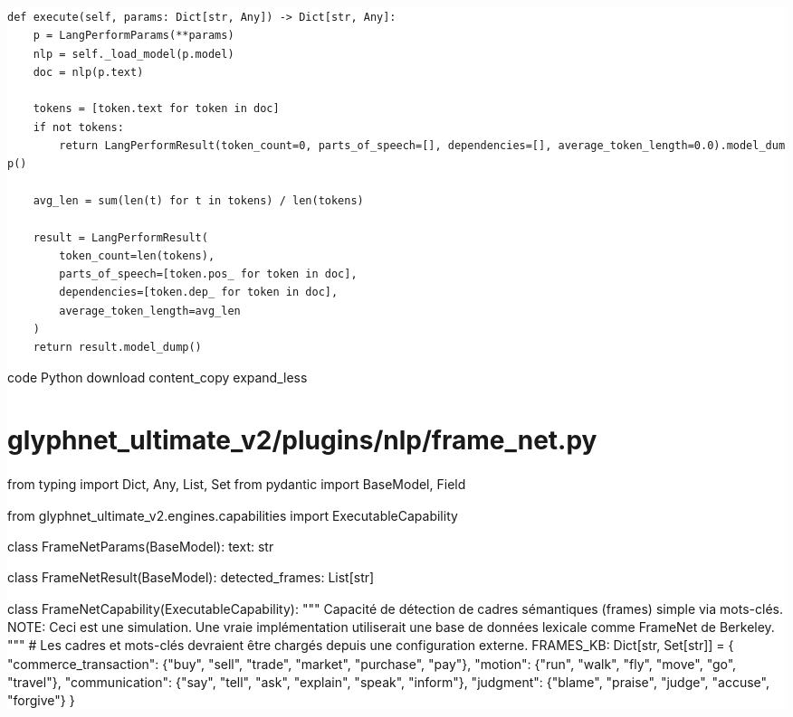     def execute(self, params: Dict[str, Any]) -> Dict[str, Any]:
        p = LangPerformParams(**params)
        nlp = self._load_model(p.model)
        doc = nlp(p.text)

        tokens = [token.text for token in doc]
        if not tokens:
            return LangPerformResult(token_count=0, parts_of_speech=[], dependencies=[], average_token_length=0.0).model_dump()

        avg_len = sum(len(t) for t in tokens) / len(tokens)

        result = LangPerformResult(
            token_count=len(tokens),
            parts_of_speech=[token.pos_ for token in doc],
            dependencies=[token.dep_ for token in doc],
            average_token_length=avg_len
        )
        return result.model_dump()
code
Python
download
content_copy
expand_less
# glyphnet_ultimate_v2/plugins/nlp/frame_net.py
from typing import Dict, Any, List, Set
from pydantic import BaseModel, Field

from glyphnet_ultimate_v2.engines.capabilities import ExecutableCapability

class FrameNetParams(BaseModel):
    text: str

class FrameNetResult(BaseModel):
    detected_frames: List[str]

class FrameNetCapability(ExecutableCapability):
    """
    Capacité de détection de cadres sémantiques (frames) simple via mots-clés.
    NOTE: Ceci est une simulation. Une vraie implémentation utiliserait une base de données
    lexicale comme FrameNet de Berkeley.
    """
    # Les cadres et mots-clés devraient être chargés depuis une configuration externe.
    FRAMES_KB: Dict[str, Set[str]] = {
        "commerce_transaction": {"buy", "sell", "trade", "market", "purchase", "pay"},
        "motion": {"run", "walk", "fly", "move", "go", "travel"},
        "communication": {"say", "tell", "ask", "explain", "speak", "inform"},
        "judgment": {"blame", "praise", "judge", "accuse", "forgive"}
    }
